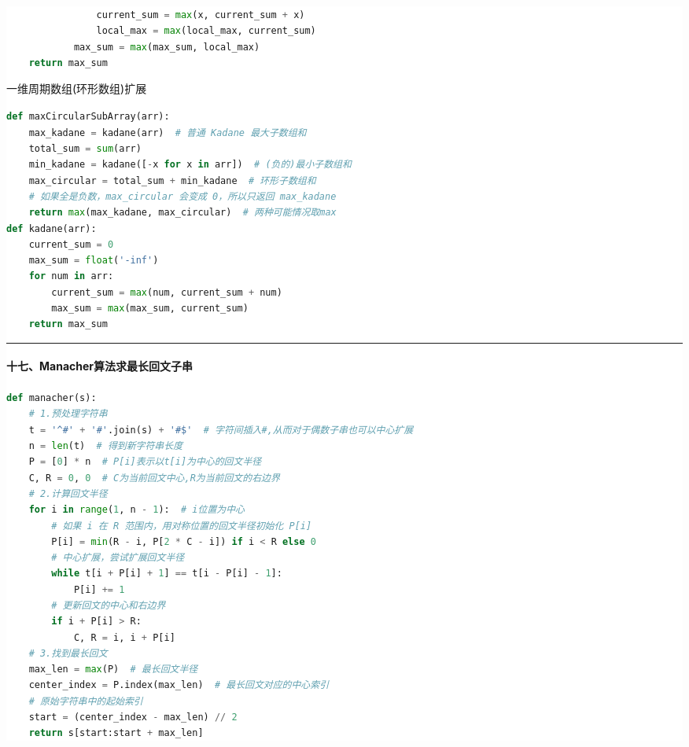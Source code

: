 ```python
                current_sum = max(x, current_sum + x)
                local_max = max(local_max, current_sum)
            max_sum = max(max_sum, local_max)
    return max_sum
```

一维周期数组(环形数组)扩展
```python
def maxCircularSubArray(arr):
    max_kadane = kadane(arr)  # 普通 Kadane 最大子数组和
    total_sum = sum(arr)
    min_kadane = kadane([-x for x in arr])  # (负的)最小子数组和
    max_circular = total_sum + min_kadane  # 环形子数组和
    # 如果全是负数，max_circular 会变成 0，所以只返回 max_kadane
    return max(max_kadane, max_circular)  # 两种可能情况取max
def kadane(arr):
    current_sum = 0
    max_sum = float('-inf')
    for num in arr:
        current_sum = max(num, current_sum + num)
        max_sum = max(max_sum, current_sum)
    return max_sum
```

------

#### 十七、Manacher算法求最长回文子串

```python
def manacher(s):
    # 1.预处理字符串
    t = '^#' + '#'.join(s) + '#$'  # 字符间插入#,从而对于偶数子串也可以中心扩展
    n = len(t)  # 得到新字符串长度
    P = [0] * n  # P[i]表示以t[i]为中心的回文半径
    C, R = 0, 0  # C为当前回文中心,R为当前回文的右边界
    # 2.计算回文半径
    for i in range(1, n - 1):  # i位置为中心
        # 如果 i 在 R 范围内，用对称位置的回文半径初始化 P[i]
        P[i] = min(R - i, P[2 * C - i]) if i < R else 0
        # 中心扩展，尝试扩展回文半径
        while t[i + P[i] + 1] == t[i - P[i] - 1]:
            P[i] += 1
        # 更新回文的中心和右边界
        if i + P[i] > R:
            C, R = i, i + P[i]
    # 3.找到最长回文
    max_len = max(P)  # 最长回文半径
    center_index = P.index(max_len)  # 最长回文对应的中心索引
    # 原始字符串中的起始索引
    start = (center_index - max_len) // 2
    return s[start:start + max_len]
```

